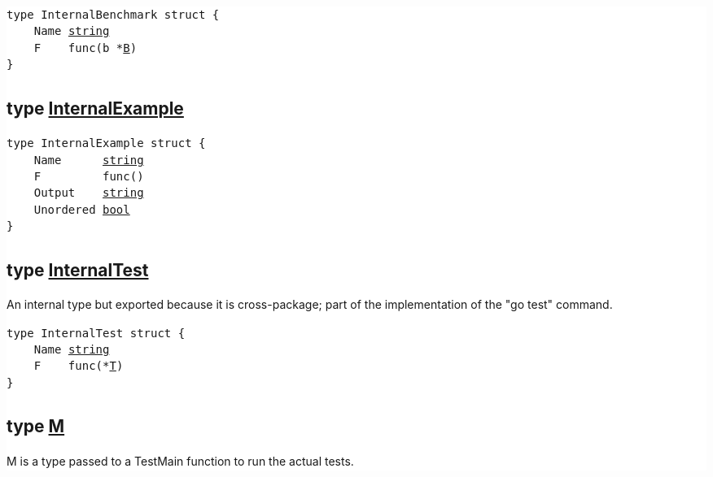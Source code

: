 
<pre>type InternalBenchmark struct {
<span id="InternalBenchmark.Name"></span>    Name <a href="/pkg/builtin/#string">string</a>
<span id="InternalBenchmark.F"></span>    F    func(b *<a href="#B">B</a>)
}
</pre>











## <a id="InternalExample">type</a> [InternalExample](https://golang.org/src/testing/example.go?s=229:330#L5)

<pre>type InternalExample struct {
<span id="InternalExample.Name"></span>    Name      <a href="/pkg/builtin/#string">string</a>
<span id="InternalExample.F"></span>    F         func()
<span id="InternalExample.Output"></span>    Output    <a href="/pkg/builtin/#string">string</a>
<span id="InternalExample.Unordered"></span>    Unordered <a href="/pkg/builtin/#bool">bool</a>
}
</pre>











## <a id="InternalTest">type</a> [InternalTest](https://golang.org/src/testing/testing.go?s=28447:28503#L823)
An internal type but exported because it is cross-package; part of the implementation
of the "go test" command.


<pre>type InternalTest struct {
<span id="InternalTest.Name"></span>    Name <a href="/pkg/builtin/#string">string</a>
<span id="InternalTest.F"></span>    F    func(*<a href="#T">T</a>)
}
</pre>











## <a id="M">type</a> [M](https://golang.org/src/testing/testing.go?s=35253:35438#L1038)
M is a type passed to a TestMain function to run the actual tests.

